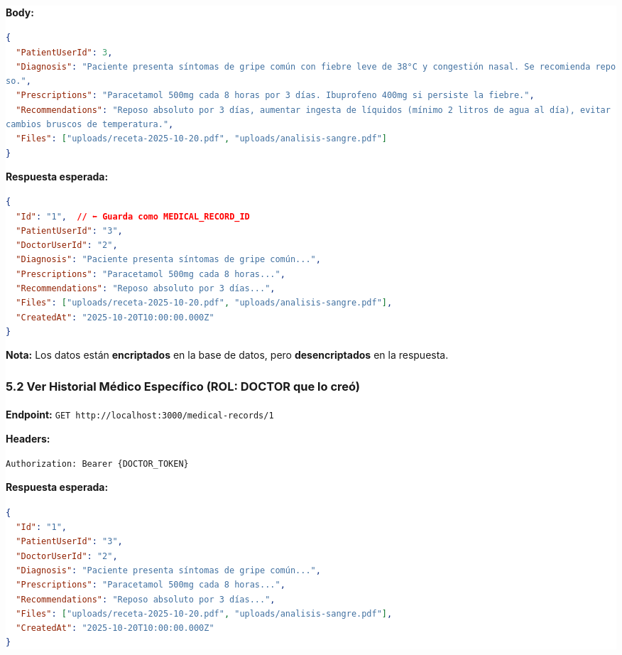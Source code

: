 **Body:**
```json
{
  "PatientUserId": 3,
  "Diagnosis": "Paciente presenta síntomas de gripe común con fiebre leve de 38°C y congestión nasal. Se recomienda reposo.",
  "Prescriptions": "Paracetamol 500mg cada 8 horas por 3 días. Ibuprofeno 400mg si persiste la fiebre.",
  "Recommendations": "Reposo absoluto por 3 días, aumentar ingesta de líquidos (mínimo 2 litros de agua al día), evitar cambios bruscos de temperatura.",
  "Files": ["uploads/receta-2025-10-20.pdf", "uploads/analisis-sangre.pdf"]
}
```

**Respuesta esperada:**
```json
{
  "Id": "1",  // ⬅️ Guarda como MEDICAL_RECORD_ID
  "PatientUserId": "3",
  "DoctorUserId": "2",
  "Diagnosis": "Paciente presenta síntomas de gripe común...",
  "Prescriptions": "Paracetamol 500mg cada 8 horas...",
  "Recommendations": "Reposo absoluto por 3 días...",
  "Files": ["uploads/receta-2025-10-20.pdf", "uploads/analisis-sangre.pdf"],
  "CreatedAt": "2025-10-20T10:00:00.000Z"
}
```

**Nota:** Los datos están **encriptados** en la base de datos, pero **desencriptados** en la respuesta.

### 5.2 Ver Historial Médico Específico (ROL: DOCTOR que lo creó)

**Endpoint:** `GET http://localhost:3000/medical-records/1`

**Headers:**
```
Authorization: Bearer {DOCTOR_TOKEN}
```

**Respuesta esperada:**
```json
{
  "Id": "1",
  "PatientUserId": "3",
  "DoctorUserId": "2",
  "Diagnosis": "Paciente presenta síntomas de gripe común...",
  "Prescriptions": "Paracetamol 500mg cada 8 horas...",
  "Recommendations": "Reposo absoluto por 3 días...",
  "Files": ["uploads/receta-2025-10-20.pdf", "uploads/analisis-sangre.pdf"],
  "CreatedAt": "2025-10-20T10:00:00.000Z"
}
```
